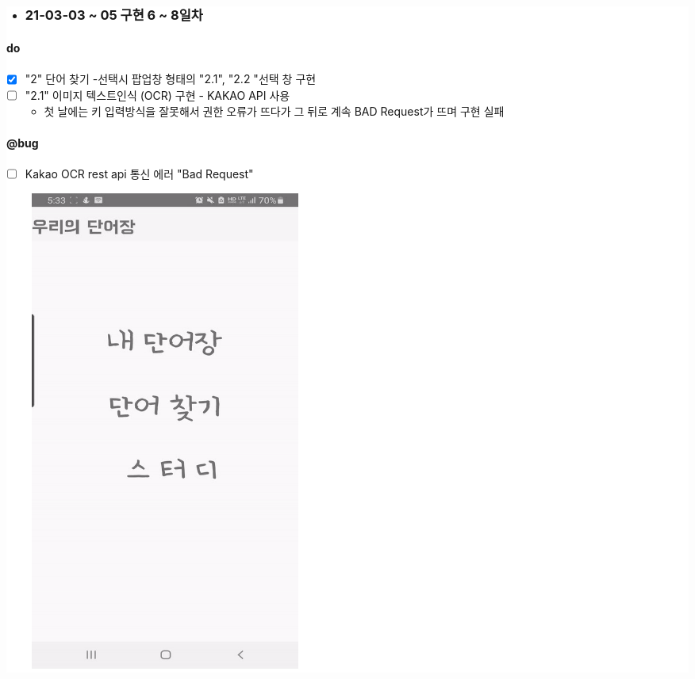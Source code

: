 - ### 21-03-03 ~ 05 구현 6 ~ 8일차

#### do

- [x] "2" 단어 찾기 -선택시 팝업창 형태의 "2.1", "2.2 "선택 창 구현
- [ ] "2.1" 이미지 텍스트인식 (OCR) 구현 - KAKAO API 사용  
  - 첫 날에는 키 입력방식을 잘못해서 권한 오류가 뜨다가 그 뒤로 계속 BAD Request가 뜨며 구현 실패

#### @bug

- [ ] Kakao OCR rest api 통신 에러 "Bad Request"



<img src="_markdown/단어찾기선택.gif" alt="단어찾기선택" width="400" height="600" />